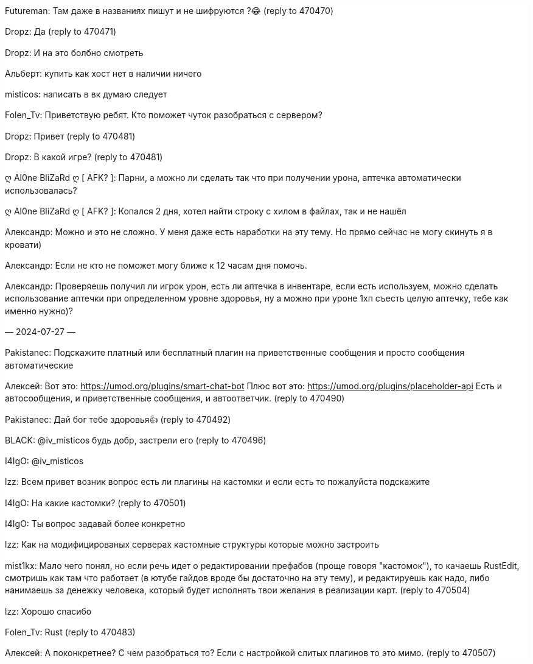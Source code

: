 Futureman: Там даже в названиях пишут  и не шифруются ?😂 (reply to 470470)

Dropz: Да (reply to 470471)

Dropz: И на это болбно смотреть

Альберт: купить как хост нет в наличии ничего

misticos: написать в вк думаю следует

Folen_Tv: Приветствую ребят. Кто поможет чуток разобраться с сервером?

Dropz: Привет (reply to 470481)

Dropz: В какой игре? (reply to 470481)

ღ Al0ne BliZaRd ღ [ AFK? ]: Парни, а можно ли сделать так что при получении урона, аптечка автоматически использовалась?

ღ Al0ne BliZaRd ღ [ AFK? ]: Копался 2 дня, хотел найти строку с хилом в файлах, так и не нашёл

Александр: Можно и это не сложно. У меня даже есть наработки на эту тему. Но прямо сейчас не могу скинуть я в кровати)

Александр: Если не кто не поможет могу ближе к 12 часам дня помочь.

Александр: Проверяешь получил ли игрок урон, есть ли аптечка в инвентаре, если есть используем, можно сделать использование аптечки при определенном уровне здоровья, ну а можно при уроне 1хп съесть целую аптечку, тебе как именно нужно)?

— 2024-07-27 —

Pakistanec: Подскажите платный или бесплатный плагин на приветственные сообщения и просто сообщения автоматические

Алексей: Вот это: https://umod.org/plugins/smart-chat-bot Плюс вот это: https://umod.org/plugins/placeholder-api Есть и автосообщения, и приветственные сообщения, и автоответчик. (reply to 470490)

Pakistanec: Дай бог тебе здоровья👍 (reply to 470492)

BLACK: @iv_misticos будь добр, застрели его (reply to 470496)

I4IgO: @iv_misticos

lzz: Всем привет возник вопрос есть ли плагины на кастомки и если есть то пожалуйста подскажите

I4IgO: На какие кастомки? (reply to 470501)

I4IgO: Ты вопрос задавай более конкретно

lzz: Как на модифицированых серверах кастомные структуры которые можно застроить

mist1kx: Мало чего понял, но если речь идет о редактировании префабов (проще говоря "кастомок"), то качаешь RustEdit, смотришь как там что работает (в ютубе гайдов вроде бы достаточно на эту тему), и редактируешь как надо, либо нанимаешь за денежку человека, который будет исполнять твои желания в реализации карт. (reply to 470504)

lzz: Хорошо спасибо

Folen_Tv: Rust (reply to 470483)

Алексей: А поконкретнее? С чем разобраться то? Если с настройкой слитых плагинов то это мимо. (reply to 470507)
